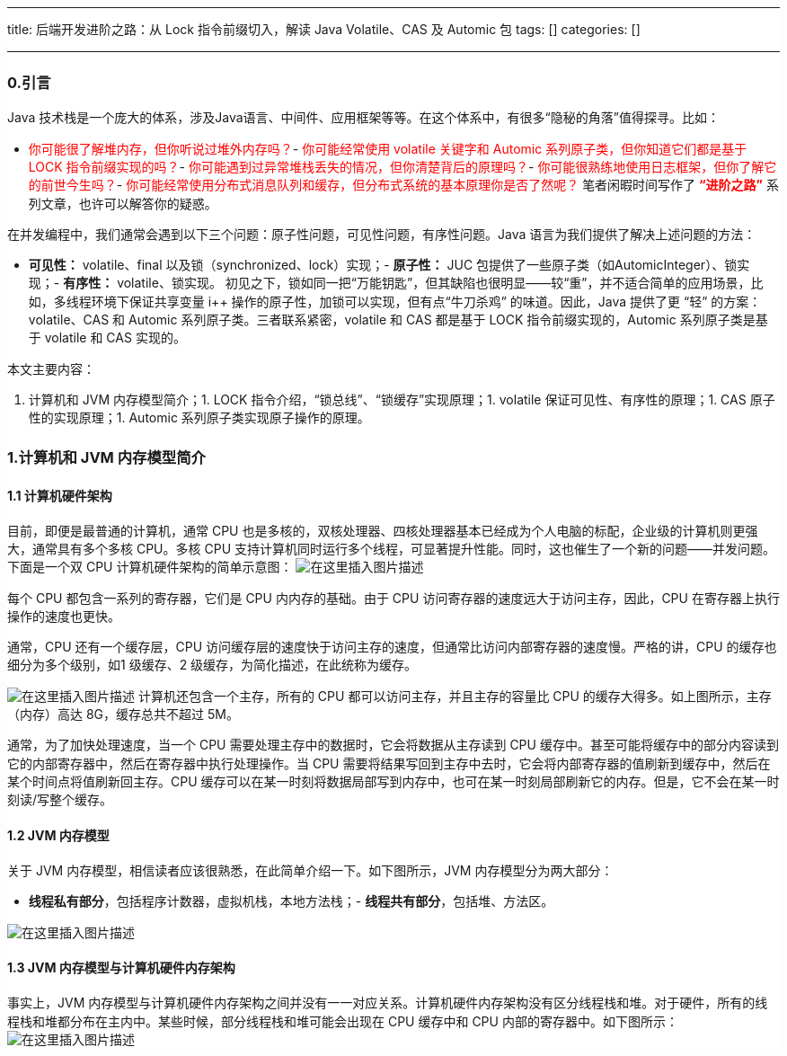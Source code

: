 
--- 
title:  后端开发进阶之路：从 Lock 指令前缀切入，解读 Java Volatile、CAS 及 Automic 包 
tags: []
categories: [] 

---
### 0.引言

Java 技术栈是一个庞大的体系，涉及Java语言、中间件、应用框架等等。在这个体系中，有很多“隐秘的角落”值得探寻。比如：
- <font color="red"> 你可能很了解堆内存，但你听说过堆外内存吗？</font>- <font color="red"> 你可能经常使用 volatile 关键字和 Automic 系列原子类，但你知道它们都是基于 LOCK 指令前缀实现的吗？</font>- <font color="red"> 你可能遇到过异常堆栈丢失的情况，但你清楚背后的原理吗？</font>- <font color="red"> 你可能很熟练地使用日志框架，但你了解它的前世今生吗？</font>- <font color="red"> 你可能经常使用分布式消息队列和缓存，但分布式系统的基本原理你是否了然呢？</font>
笔者闲暇时间写作了 <font color="red"> **“进阶之路”** </font> 系列文章，也许可以解答你的疑惑。

在并发编程中，我们通常会遇到以下三个问题：原子性问题，可见性问题，有序性问题。Java 语言为我们提供了解决上述问题的方法：
- **可见性：** volatile、final 以及锁（synchronized、lock）实现；- **原子性：** JUC 包提供了一些原子类（如AutomicInteger）、锁实现；- **有序性：** volatile、锁实现。
初见之下，锁如同一把“万能钥匙”，但其缺陷也很明显——较“重”，并不适合简单的应用场景，比如，多线程环境下保证共享变量 i++ 操作的原子性，加锁可以实现，但有点“牛刀杀鸡” 的味道。因此，Java 提供了更 “轻” 的方案：volatile、CAS 和 Automic 系列原子类。三者联系紧密，volatile 和 CAS 都是基于 LOCK 指令前缀实现的，Automic 系列原子类是基于 volatile 和 CAS 实现的。

本文主要内容：
1. 计算机和 JVM 内存模型简介；1. LOCK 指令介绍，“锁总线”、“锁缓存”实现原理；1. volatile 保证可见性、有序性的原理；1. CAS 原子性的实现原理；1. Automic 系列原子类实现原子操作的原理。
### 1.计算机和 JVM 内存模型简介

#### 1.1 计算机硬件架构

目前，即便是最普通的计算机，通常 CPU 也是多核的，双核处理器、四核处理器基本已经成为个人电脑的标配，企业级的计算机则更强大，通常具有多个多核 CPU。多核 CPU 支持计算机同时运行多个线程，可显著提升性能。同时，这也催生了一个新的问题——并发问题。下面是一个双 CPU 计算机硬件架构的简单示意图： <img src="https://img-blog.csdnimg.cn/9cb79833142a46468682a677909a0b8c.png#pic_center" alt="在这里插入图片描述" width="600" height="350">

每个 CPU 都包含一系列的寄存器，它们是 CPU 内内存的基础。由于 CPU 访问寄存器的速度远大于访问主存，因此，CPU 在寄存器上执行操作的速度也更快。

通常，CPU 还有一个缓存层，CPU 访问缓存层的速度快于访问主存的速度，但通常比访问内部寄存器的速度慢。严格的讲，CPU 的缓存也细分为多个级别，如1 级缓存、2 级缓存，为简化描述，在此统称为缓存。

<img src="https://img-blog.csdnimg.cn/a93cddc97a7b4a42a046e8b12ee113aa.png#pic_center" alt="在这里插入图片描述" width="600" height="250"> 计算机还包含一个主存，所有的 CPU 都可以访问主存，并且主存的容量比 CPU 的缓存大得多。如上图所示，主存（内存）高达 8G，缓存总共不超过 5M。

通常，为了加快处理速度，当一个 CPU 需要处理主存中的数据时，它会将数据从主存读到 CPU 缓存中。甚至可能将缓存中的部分内容读到它的内部寄存器中，然后在寄存器中执行处理操作。当 CPU 需要将结果写回到主存中去时，它会将内部寄存器的值刷新到缓存中，然后在某个时间点将值刷新回主存。CPU 缓存可以在某一时刻将数据局部写到内存中，也可在某一时刻局部刷新它的内存。但是，它不会在某一时刻读/写整个缓存。

#### 1.2 JVM 内存模型

关于 JVM 内存模型，相信读者应该很熟悉，在此简单介绍一下。如下图所示，JVM 内存模型分为两大部分：
- **线程私有部分**，包括程序计数器，虚拟机栈，本地方法栈；- **线程共有部分**，包括堆、方法区。
<img src="https://img-blog.csdnimg.cn/3df7dfbb120e4bd08f1876801680c4c2.png#pic_center" alt="在这里插入图片描述" width="600" height="300">

#### 1.3 JVM 内存模型与计算机硬件内存架构

事实上，JVM 内存模型与计算机硬件内存架构之间并没有一一对应关系。计算机硬件内存架构没有区分线程栈和堆。对于硬件，所有的线程栈和堆都分布在主内中。某些时候，部分线程栈和堆可能会出现在 CPU 缓存中和 CPU 内部的寄存器中。如下图所示： <img src="https://img-blog.csdnimg.cn/47a740f42eee48f3b6f46864e51bfcfb.png#pic_center" alt="在这里插入图片描述" width="600" height="300">
